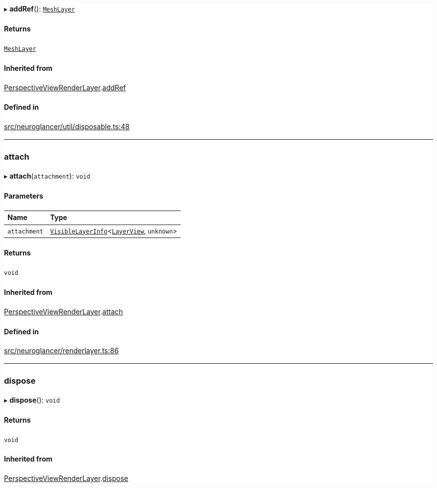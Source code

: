 ▸ **addRef**(): [`MeshLayer`](neuroglancer_mesh_frontend.MeshLayer.md)

#### Returns

[`MeshLayer`](neuroglancer_mesh_frontend.MeshLayer.md)

#### Inherited from

[PerspectiveViewRenderLayer](neuroglancer_perspective_view_render_layer.PerspectiveViewRenderLayer.md).[addRef](neuroglancer_perspective_view_render_layer.PerspectiveViewRenderLayer.md#addref)

#### Defined in

[src/neuroglancer/util/disposable.ts:48](https://github.com/ActiveBrainAtlas2/neuroglancer/blob/034b457d/src/neuroglancer/util/disposable.ts#L48)

___

### attach

▸ **attach**(`attachment`): `void`

#### Parameters

| Name | Type |
| :------ | :------ |
| `attachment` | [`VisibleLayerInfo`](neuroglancer_layer.VisibleLayerInfo.md)<[`LayerView`](../interfaces/neuroglancer_layer.LayerView.md), `unknown`\> |

#### Returns

`void`

#### Inherited from

[PerspectiveViewRenderLayer](neuroglancer_perspective_view_render_layer.PerspectiveViewRenderLayer.md).[attach](neuroglancer_perspective_view_render_layer.PerspectiveViewRenderLayer.md#attach)

#### Defined in

[src/neuroglancer/renderlayer.ts:86](https://github.com/ActiveBrainAtlas2/neuroglancer/blob/034b457d/src/neuroglancer/renderlayer.ts#L86)

___

### dispose

▸ **dispose**(): `void`

#### Returns

`void`

#### Inherited from

[PerspectiveViewRenderLayer](neuroglancer_perspective_view_render_layer.PerspectiveViewRenderLayer.md).[dispose](neuroglancer_perspective_view_render_layer.PerspectiveViewRenderLayer.md#dispose)

